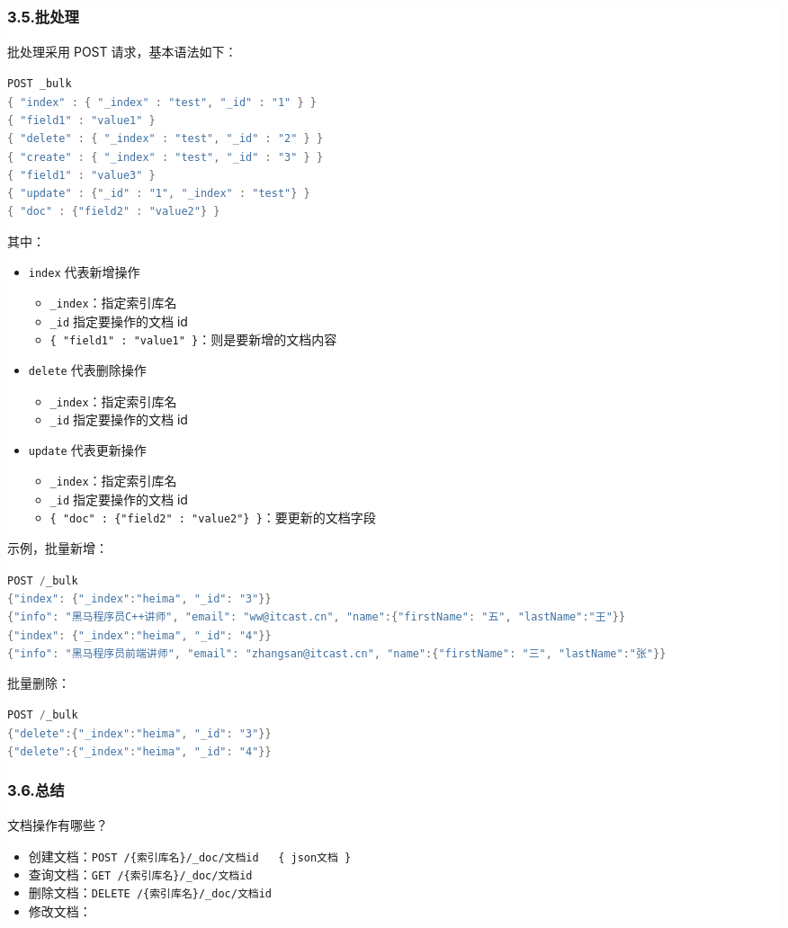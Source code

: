 
### 3.5.批处理

批处理采用 POST 请求，基本语法如下：

```java
POST _bulk
{ "index" : { "_index" : "test", "_id" : "1" } }
{ "field1" : "value1" }
{ "delete" : { "_index" : "test", "_id" : "2" } }
{ "create" : { "_index" : "test", "_id" : "3" } }
{ "field1" : "value3" }
{ "update" : {"_id" : "1", "_index" : "test"} }
{ "doc" : {"field2" : "value2"} }
```

其中：

- `index` 代表新增操作

  - `_index`：指定索引库名
  - `_id` 指定要操作的文档 id
  - `{ "field1" : "value1" }`：则是要新增的文档内容
- `delete` 代表删除操作

  - `_index`：指定索引库名
  - `_id` 指定要操作的文档 id
- `update` 代表更新操作

  - `_index`：指定索引库名
  - `_id` 指定要操作的文档 id
  - `{ "doc" : {"field2" : "value2"} }`：要更新的文档字段

示例，批量新增：

```java
POST /_bulk
{"index": {"_index":"heima", "_id": "3"}}
{"info": "黑马程序员C++讲师", "email": "ww@itcast.cn", "name":{"firstName": "五", "lastName":"王"}}
{"index": {"_index":"heima", "_id": "4"}}
{"info": "黑马程序员前端讲师", "email": "zhangsan@itcast.cn", "name":{"firstName": "三", "lastName":"张"}}
```

批量删除：

```java
POST /_bulk
{"delete":{"_index":"heima", "_id": "3"}}
{"delete":{"_index":"heima", "_id": "4"}}
```

### 3.6.总结

文档操作有哪些？

- 创建文档：`POST /{索引库名}/_doc/文档id   { json文档 }`
- 查询文档：`GET /{索引库名}/_doc/文档id`
- 删除文档：`DELETE /{索引库名}/_doc/文档id`
- 修改文档：
